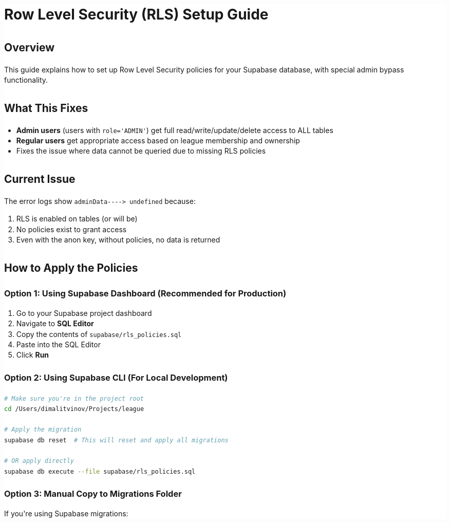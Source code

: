 # Row Level Security (RLS) Setup Guide

## Overview

This guide explains how to set up Row Level Security policies for your Supabase database, with special admin bypass functionality.

## What This Fixes

- **Admin users** (users with `role='ADMIN'`) get full read/write/update/delete access to ALL tables
- **Regular users** get appropriate access based on league membership and ownership
- Fixes the issue where data cannot be queried due to missing RLS policies

## Current Issue

The error logs show `adminData----> undefined` because:

1. RLS is enabled on tables (or will be)
2. No policies exist to grant access
3. Even with the anon key, without policies, no data is returned

## How to Apply the Policies

### Option 1: Using Supabase Dashboard (Recommended for Production)

1. Go to your Supabase project dashboard
2. Navigate to **SQL Editor**
3. Copy the contents of `supabase/rls_policies.sql`
4. Paste into the SQL Editor
5. Click **Run**

### Option 2: Using Supabase CLI (For Local Development)

```bash
# Make sure you're in the project root
cd /Users/dimalitvinov/Projects/league

# Apply the migration
supabase db reset  # This will reset and apply all migrations

# OR apply directly
supabase db execute --file supabase/rls_policies.sql
```

### Option 3: Manual Copy to Migrations Folder

If you're using Supabase migrations:
